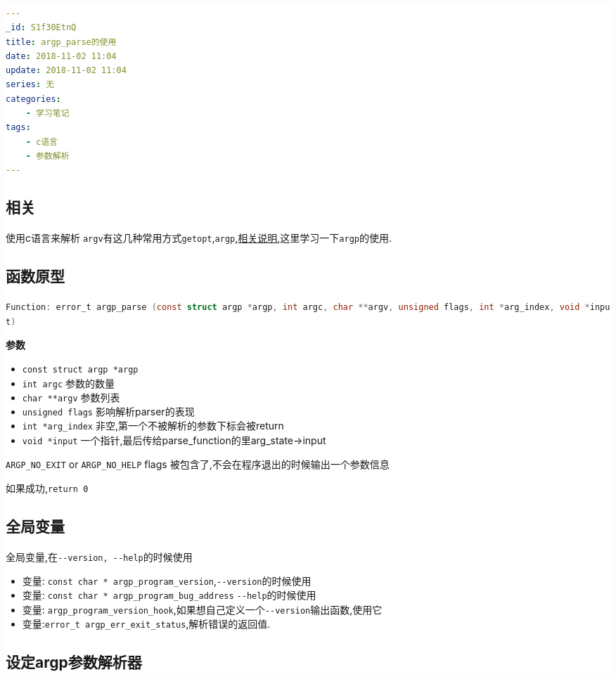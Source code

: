 ```yaml
---
_id: S1f30EtnQ
title: argp_parse的使用
date: 2018-11-02 11:04
update: 2018-11-02 11:04
series: 无
categories:
    - 学习笔记
tags:
    - c语言
    - 参数解析
---
```


## 相关

使用c语言来解析 `argv`有这几种常用方式`getopt`,`argp`,[相关说明](https://www.gnu.org/software/libc/manual/html_node/Argp.html#Argp),这里学习一下`argp`的使用.


## 函数原型

```c
Function: error_t argp_parse (const struct argp *argp, int argc, char **argv, unsigned flags, int *arg_index, void *input)
```



**参数**

 - `const struct argp *argp`
 - `int argc`       参数的数量
 - `char **argv`    参数列表
 - `unsigned flags` 影响解析parser的表现
 - `int *arg_index` 非空,第一个不被解析的参数下标会被return
 - `void *input`    一个指针,最后传给parse_function的里arg_state->input

`ARGP_NO_EXIT` or `ARGP_NO_HELP` flags 被包含了,不会在程序退出的时候输出一个参数信息

如果成功,`return 0`

## 全局变量

全局变量,在`--version, --help`的时候使用

 - 变量: `const char * argp_program_version`,`--version`的时候使用
 - 变量: `const char * argp_program_bug_address` `--help`的时候使用
 - 变量: `argp_program_version_hook`,如果想自己定义一个`--version`输出函数,使用它
 - 变量:`error_t argp_err_exit_status`,解析错误的返回值.


## 设定argp参数解析器
